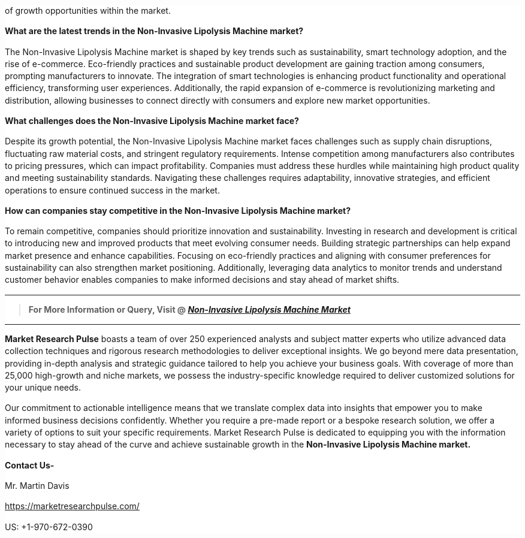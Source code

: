 of growth opportunities within the market.</p><p><strong>What are the latest trends in the Non-Invasive Lipolysis Machine market?</strong></p><p>The Non-Invasive Lipolysis Machine market is shaped by key trends such as sustainability, smart technology adoption, and the rise of e-commerce. Eco-friendly practices and sustainable product development are gaining traction among consumers, prompting manufacturers to innovate. The integration of smart technologies is enhancing product functionality and operational efficiency, transforming user experiences. Additionally, the rapid expansion of e-commerce is revolutionizing marketing and distribution, allowing businesses to connect directly with consumers and explore new market opportunities.</p><p><strong>What challenges does the Non-Invasive Lipolysis Machine market face?</strong></p><p>Despite its growth potential, the Non-Invasive Lipolysis Machine market faces challenges such as supply chain disruptions, fluctuating raw material costs, and stringent regulatory requirements. Intense competition among manufacturers also contributes to pricing pressures, which can impact profitability. Companies must address these hurdles while maintaining high product quality and meeting sustainability standards. Navigating these challenges requires adaptability, innovative strategies, and efficient operations to ensure continued success in the market.</p><p><strong>How can companies stay competitive in the Non-Invasive Lipolysis Machine market?</strong></p><p>To remain competitive, companies should prioritize innovation and sustainability. Investing in research and development is critical to introducing new and improved products that meet evolving consumer needs. Building strategic partnerships can help expand market presence and enhance capabilities. Focusing on eco-friendly practices and aligning with consumer preferences for sustainability can also strengthen market positioning. Additionally, leveraging data analytics to monitor trends and understand customer behavior enables companies to make informed decisions and stay ahead of market shifts.</p><hr /><blockquote><p><strong>For More Information or Query, Visit @&nbsp;<em><a href="https://marketresearchpulse.com/report/21819/non-invasive-lipolysis-machine-market?utm_source=Linkedin&utm_medium=023">Non-Invasive Lipolysis Machine Market</a></em></strong></p></blockquote><hr /><p><strong>Market Research Pulse</strong> boasts a team of over 250 experienced analysts and subject matter experts who utilize advanced data collection techniques and rigorous research methodologies to deliver exceptional insights. We go beyond mere data presentation, providing in-depth analysis and strategic guidance tailored to help you achieve your business goals. With coverage of more than 25,000 high-growth and niche markets, we possess the industry-specific knowledge required to deliver customized solutions for your unique needs.</p><p>Our commitment to actionable intelligence means that we translate complex data into insights that empower you to make informed business decisions confidently. Whether you require a pre-made report or a bespoke research solution, we offer a variety of options to suit your specific requirements. Market Research Pulse is dedicated to equipping you with the information necessary to stay ahead of the curve and achieve sustainable growth in the <strong>Non-Invasive Lipolysis Machine market.</strong></p><p><strong>Contact Us-</strong></p><p>Mr. Martin Davis</p><p>https://marketresearchpulse.com/</p><p>US: +1-970-672-0390</p>